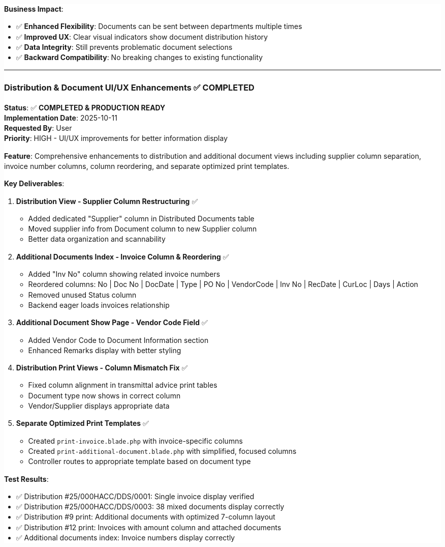 **Business Impact**:

-   ✅ **Enhanced Flexibility**: Documents can be sent between departments multiple times
-   ✅ **Improved UX**: Clear visual indicators show document distribution history
-   ✅ **Data Integrity**: Still prevents problematic document selections
-   ✅ **Backward Compatibility**: No breaking changes to existing functionality

---

### **Distribution & Document UI/UX Enhancements** ✅ **COMPLETED**

**Status**: ✅ **COMPLETED & PRODUCTION READY**  
**Implementation Date**: 2025-10-11  
**Requested By**: User  
**Priority**: HIGH - UI/UX improvements for better information display

**Feature**: Comprehensive enhancements to distribution and additional document views including supplier column separation, invoice number columns, column reordering, and separate optimized print templates.

**Key Deliverables**:

1. **Distribution View - Supplier Column Restructuring** ✅

    - Added dedicated "Supplier" column in Distributed Documents table
    - Moved supplier info from Document column to new Supplier column
    - Better data organization and scannability

2. **Additional Documents Index - Invoice Column & Reordering** ✅

    - Added "Inv No" column showing related invoice numbers
    - Reordered columns: No | Doc No | DocDate | Type | PO No | VendorCode | Inv No | RecDate | CurLoc | Days | Action
    - Removed unused Status column
    - Backend eager loads invoices relationship

3. **Additional Document Show Page - Vendor Code Field** ✅

    - Added Vendor Code to Document Information section
    - Enhanced Remarks display with better styling

4. **Distribution Print Views - Column Mismatch Fix** ✅

    - Fixed column alignment in transmittal advice print tables
    - Document type now shows in correct column
    - Vendor/Supplier displays appropriate data

5. **Separate Optimized Print Templates** ✅
    - Created `print-invoice.blade.php` with invoice-specific columns
    - Created `print-additional-document.blade.php` with simplified, focused columns
    - Controller routes to appropriate template based on document type

**Test Results**:

-   ✅ Distribution #25/000HACC/DDS/0001: Single invoice display verified
-   ✅ Distribution #25/000HACC/DDS/0003: 38 mixed documents display correctly
-   ✅ Distribution #9 print: Additional documents with optimized 7-column layout
-   ✅ Distribution #12 print: Invoices with amount column and attached documents
-   ✅ Additional documents index: Invoice numbers display correctly
